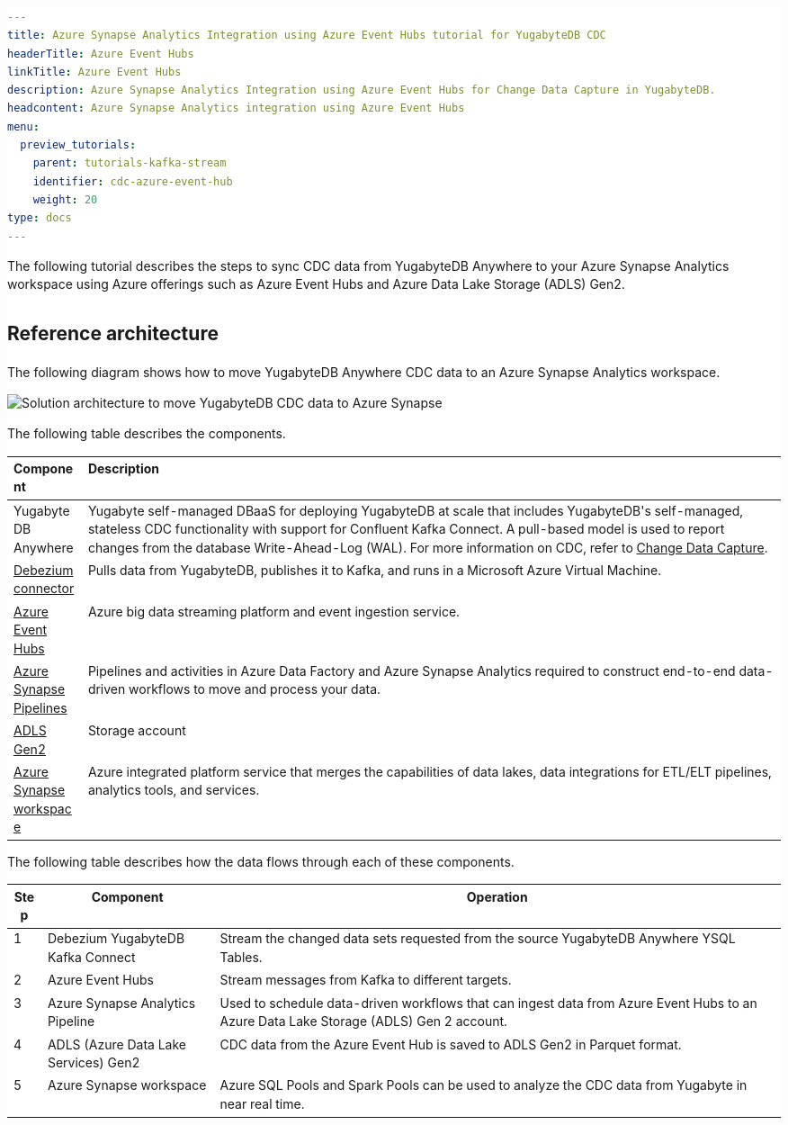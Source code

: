 ```yaml
---
title: Azure Synapse Analytics Integration using Azure Event Hubs tutorial for YugabyteDB CDC
headerTitle: Azure Event Hubs
linkTitle: Azure Event Hubs
description: Azure Synapse Analytics Integration using Azure Event Hubs for Change Data Capture in YugabyteDB.
headcontent: Azure Synapse Analytics integration using Azure Event Hubs
menu:
  preview_tutorials:
    parent: tutorials-kafka-stream
    identifier: cdc-azure-event-hub
    weight: 20
type: docs
---
```


The following tutorial describes the steps to sync CDC data from YugabyteDB Anywhere to your Azure Synapse Analytics workspace using Azure offerings such as Azure Event Hubs and Azure Data Lake Storage (ADLS) Gen2.

## Reference architecture

The following diagram shows how to move YugabyteDB Anywhere CDC data to an Azure Synapse Analytics workspace.

![Solution architecture to move YugabyteDB CDC data to Azure Synapse](/images/explore/cdc/eventhub_images/azeh_adls_end_2_end_architecture.jpg)

The following table describes the components.

| Component | Description |
| :--- | :--- |
| YugabyteDB Anywhere | Yugabyte self-managed DBaaS for deploying YugabyteDB at scale that includes YugabyteDB's self-managed, stateless CDC functionality with support for Confluent Kafka Connect. A pull-based model is used to report changes from the database Write-Ahead-Log (WAL). For more information on CDC, refer to [Change Data Capture](../../../additional-features/change-data-capture/). |
| [Debezium connector](../../../additional-features/change-data-capture/using-yugabytedb-grpc-replication/debezium-connector-yugabytedb/) | Pulls data from YugabyteDB, publishes it to Kafka, and runs in a Microsoft Azure Virtual Machine. |
| [Azure Event Hubs](https://learn.microsoft.com/en-us/azure/event-hubs/event-hubs-about) | Azure big data streaming platform and event ingestion service.
| [Azure Synapse Pipelines](https://learn.microsoft.com/en-us/azure/data-factory/concepts-pipelines-activities?) | Pipelines and activities in Azure Data Factory and Azure Synapse Analytics required to construct end-to-end data-driven workflows to move and process your data. |
| [ADLS Gen2](https://learn.microsoft.com/en-us/azure/storage/blobs/data-lake-storage-introduction) | Storage account |
| [Azure Synapse workspace](https://learn.microsoft.com/en-us/azure/synapse-analytics/overview-what-is) | Azure integrated platform service that merges the capabilities of data lakes, data integrations for ETL/ELT pipelines, analytics tools, and services. |

The following table describes how the data flows through each of these components.

| Step | Component | Operation |
| --- | --- | --- |
| 1 | Debezium YugabyteDB Kafka Connect | Stream the changed data sets requested from the source YugabyteDB Anywhere YSQL Tables. |
| 2 | Azure Event Hubs | Stream messages from Kafka to different targets. |
| 3 | Azure Synapse Analytics Pipeline| Used to schedule data-driven workflows that can ingest data from Azure Event Hubs to an Azure Data Lake Storage (ADLS) Gen 2 account. |
| 4 | ADLS (Azure Data Lake Services) Gen2 | CDC data from the Azure Event Hub is saved to ADLS Gen2 in Parquet format. |
| 5 | Azure Synapse workspace | Azure SQL Pools and Spark Pools can be used to analyze the CDC data from Yugabyte in near real time. |
